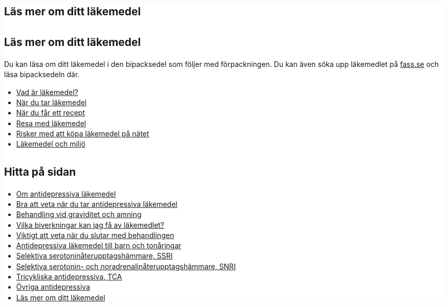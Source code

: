 Läs mer om ditt läkemedel
-------------------------

Läs mer om ditt läkemedel
-------------------------

Du kan läsa om ditt läkemedel i den bipacksedel som följer med förpackningen. Du kan även söka upp läkemedlet på [fass.se](https://www.1177.se/lankbiblioteket/nationella-lankar/f/fass-allmanhet/fass/ "Fass.se") och läsa bipacksedeln där.

*   [Vad är läkemedel?](https://www.1177.se/undersokning-behandling/behandling-med-lakemedel/om-lakemedel/vad-ar-lakemedel/)
*   [När du tar läkemedel](https://www.1177.se/undersokning-behandling/behandling-med-lakemedel/rad-om-lakemedel/nar-du-tar-lakemedel/)
*   [När du får ett recept](https://www.1177.se/undersokning-behandling/behandling-med-lakemedel/att-fa-recept-och-att-kopa-lakemedel/nar-du-far-ett-recept/)
*   [Resa med läkemedel](https://www.1177.se/undersokning-behandling/behandling-med-lakemedel/rad-om-lakemedel/resa-med-lakemedel/)
*   [Risker med att köpa läkemedel på nätet](https://www.1177.se/undersokning-behandling/behandling-med-lakemedel/att-fa-recept-och-att-kopa-lakemedel/att-kopa-lakemedel-pa-natet/)
*   [Läkemedel och miljö](https://www.1177.se/undersokning-behandling/behandling-med-lakemedel/om-lakemedel/lakemedel-och-miljo/)

Hitta på sidan
--------------

*   [Om antidepressiva läkemedel](https://www.1177.se/undersokning-behandling/behandling-med-lakemedel/lakemedel-utifran-diagnos/lakemedel-vid-depression/#section-21219)
*   [Bra att veta när du tar antidepressiva läkemedel](https://www.1177.se/undersokning-behandling/behandling-med-lakemedel/lakemedel-utifran-diagnos/lakemedel-vid-depression/#section-21220)
*   [Behandling vid graviditet och amning](https://www.1177.se/undersokning-behandling/behandling-med-lakemedel/lakemedel-utifran-diagnos/lakemedel-vid-depression/#section-86424)
*   [Vilka biverkningar kan jag få av läkemedlet?](https://www.1177.se/undersokning-behandling/behandling-med-lakemedel/lakemedel-utifran-diagnos/lakemedel-vid-depression/#section-86425)
*   [Viktigt att veta när du slutar med behandlingen](https://www.1177.se/undersokning-behandling/behandling-med-lakemedel/lakemedel-utifran-diagnos/lakemedel-vid-depression/#section-86426)
*   [Antidepressiva läkemedel till barn och tonåringar](https://www.1177.se/undersokning-behandling/behandling-med-lakemedel/lakemedel-utifran-diagnos/lakemedel-vid-depression/#section-86427) 
*   [Selektiva serotoninåterupptagshämmare, SSRI](https://www.1177.se/undersokning-behandling/behandling-med-lakemedel/lakemedel-utifran-diagnos/lakemedel-vid-depression/#section-21221)
*   [Selektiva serotonin- och noradrenalinåterupptagshämmare, SNRI](https://www.1177.se/undersokning-behandling/behandling-med-lakemedel/lakemedel-utifran-diagnos/lakemedel-vid-depression/#section-21222)
*   [Tricykliska antidepressiva, TCA](https://www.1177.se/undersokning-behandling/behandling-med-lakemedel/lakemedel-utifran-diagnos/lakemedel-vid-depression/#section-21223)
*   [Övriga antidepressiva](https://www.1177.se/undersokning-behandling/behandling-med-lakemedel/lakemedel-utifran-diagnos/lakemedel-vid-depression/#section-21224)
*   [Läs mer om ditt läkemedel](https://www.1177.se/undersokning-behandling/behandling-med-lakemedel/lakemedel-utifran-diagnos/lakemedel-vid-depression/#section-90896)